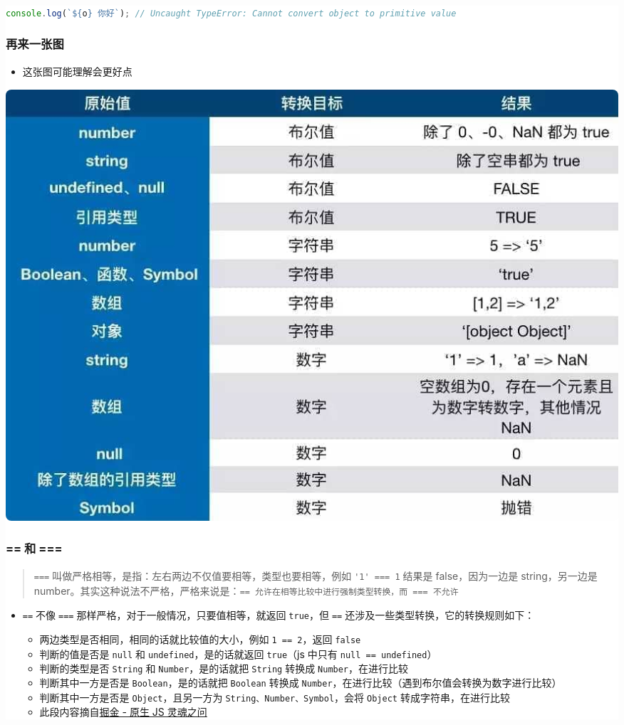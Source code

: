 ```js
console.log(`${o} 你好`); // Uncaught TypeError: Cannot convert object to primitive value
```

### 再来一张图

- 这张图可能理解会更好点

<p align="center" class="p-images">
  <img src="/imgs/js-type-transform2.jpg" width="" style="border-radius: 8px;">
</p>

### == 和 ===

> `===` 叫做严格相等，是指：左右两边不仅值要相等，类型也要相等，例如 `'1' === 1` 结果是 false，因为一边是 string，另一边是 number。其实这种说法不严格，严格来说是：`== 允许在相等比较中进行强制类型转换，而 === 不允许`

- `==` 不像 `===` 那样严格，对于一般情况，只要值相等，就返回 `true`，但 `==` 还涉及一些类型转换，它的转换规则如下：

  - 两边类型是否相同，相同的话就比较值的大小，例如 `1 == 2`，返回 `false`
  - 判断的值是否是 `null` 和 `undefined`，是的话就返回 `true`（js 中只有 `null == undefined`）
  - 判断的类型是否 `String` 和 `Number`，是的话就把 `String` 转换成 `Number`，在进行比较
  - 判断其中一方是否是 `Boolean`，是的话就把 `Boolean` 转换成 `Number`，在进行比较（遇到布尔值会转换为数字进行比较）
  - 判断其中一方是否是 `Object`，且另一方为 `String、Number、Symbol`，会将 `Object` 转成字符串，在进行比较
  - 此段内容摘自[掘金 - 原生 JS 灵魂之问](https://juejin.im/post/5dac5d82e51d45249850cd20#heading-17)
